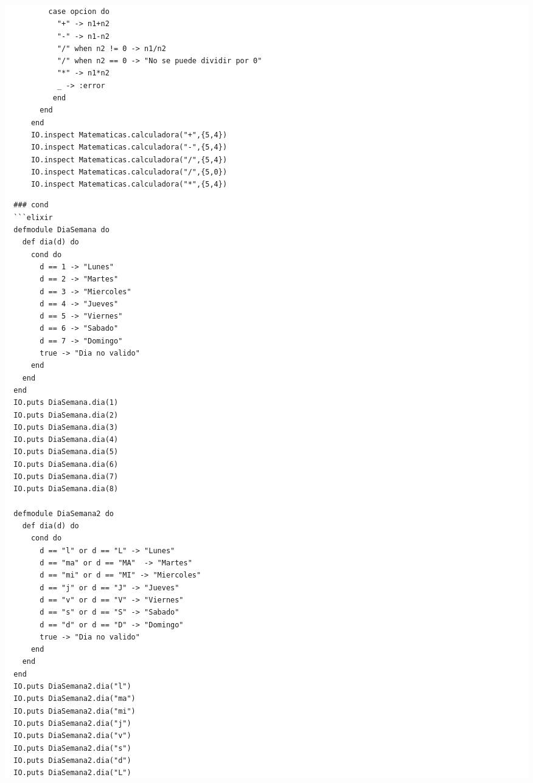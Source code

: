 ```
          case opcion do
            "+" -> n1+n2
            "-" -> n1-n2
            "/" when n2 != 0 -> n1/n2
            "/" when n2 == 0 -> "No se puede dividir por 0"
            "*" -> n1*n2
            _ -> :error
           end
        end
      end
      IO.inspect Matematicas.calculadora("+",{5,4})
      IO.inspect Matematicas.calculadora("-",{5,4})
      IO.inspect Matematicas.calculadora("/",{5,4})
      IO.inspect Matematicas.calculadora("/",{5,0})
      IO.inspect Matematicas.calculadora("*",{5,4})
```
      ### cond
      ```elixir
      defmodule DiaSemana do
        def dia(d) do
          cond do
            d == 1 -> "Lunes"
            d == 2 -> "Martes"
            d == 3 -> "Miercoles"
            d == 4 -> "Jueves"
            d == 5 -> "Viernes"
            d == 6 -> "Sabado"
            d == 7 -> "Domingo"
            true -> "Dia no valido"
          end
        end
      end
      IO.puts DiaSemana.dia(1)
      IO.puts DiaSemana.dia(2)
      IO.puts DiaSemana.dia(3)
      IO.puts DiaSemana.dia(4)
      IO.puts DiaSemana.dia(5)
      IO.puts DiaSemana.dia(6)
      IO.puts DiaSemana.dia(7)
      IO.puts DiaSemana.dia(8)

      defmodule DiaSemana2 do
        def dia(d) do
          cond do
            d == "l" or d == "L" -> "Lunes"
            d == "ma" or d == "MA"  -> "Martes"
            d == "mi" or d == "MI" -> "Miercoles"
            d == "j" or d == "J" -> "Jueves"
            d == "v" or d == "V" -> "Viernes"
            d == "s" or d == "S" -> "Sabado"
            d == "d" or d == "D" -> "Domingo"
            true -> "Dia no valido"
          end
        end
      end
      IO.puts DiaSemana2.dia("l")
      IO.puts DiaSemana2.dia("ma")
      IO.puts DiaSemana2.dia("mi")
      IO.puts DiaSemana2.dia("j")
      IO.puts DiaSemana2.dia("v")
      IO.puts DiaSemana2.dia("s")
      IO.puts DiaSemana2.dia("d")
      IO.puts DiaSemana2.dia("L")